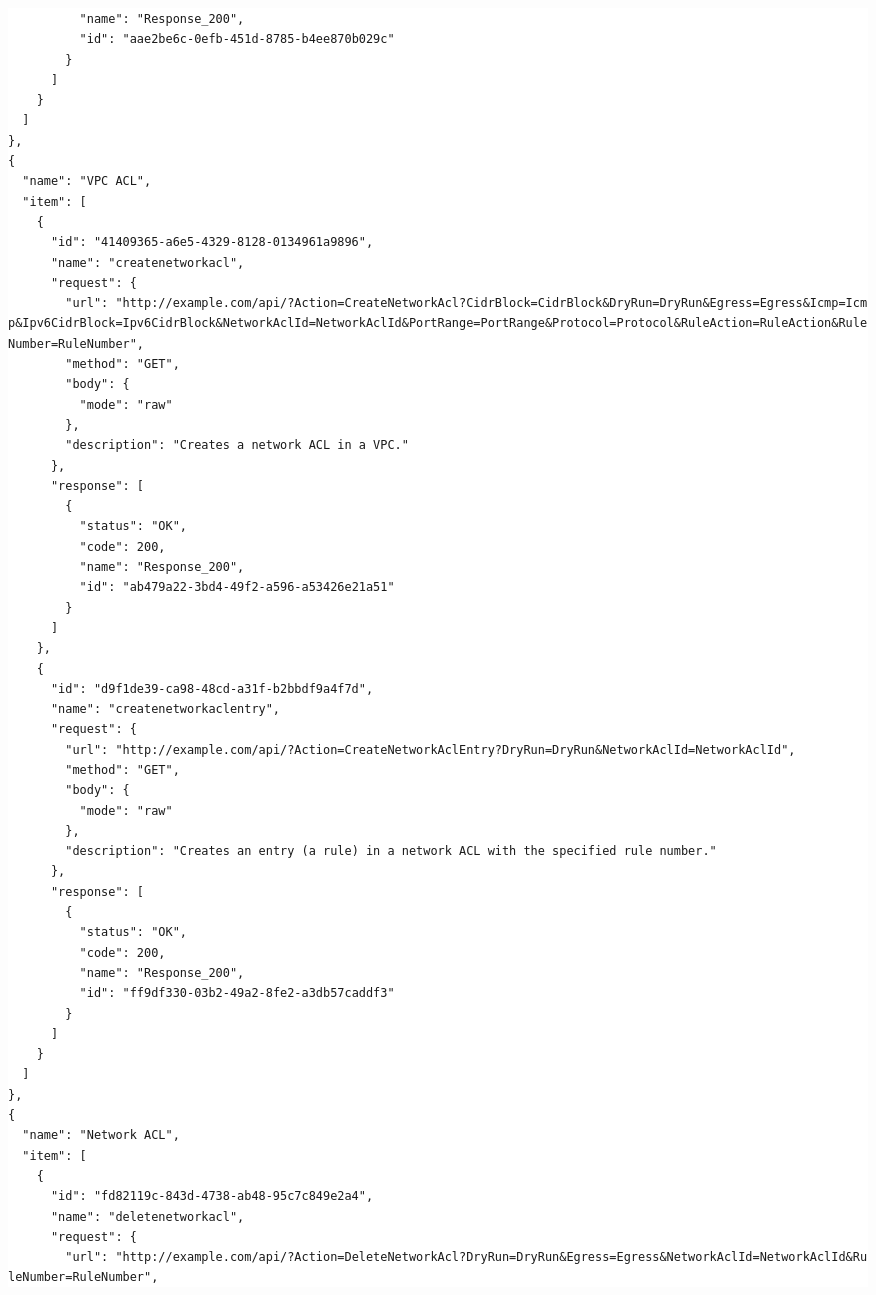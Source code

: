               "name": "Response_200",
              "id": "aae2be6c-0efb-451d-8785-b4ee870b029c"
            }
          ]
        }
      ]
    },
    {
      "name": "VPC ACL",
      "item": [
        {
          "id": "41409365-a6e5-4329-8128-0134961a9896",
          "name": "createnetworkacl",
          "request": {
            "url": "http://example.com/api/?Action=CreateNetworkAcl?CidrBlock=CidrBlock&DryRun=DryRun&Egress=Egress&Icmp=Icmp&Ipv6CidrBlock=Ipv6CidrBlock&NetworkAclId=NetworkAclId&PortRange=PortRange&Protocol=Protocol&RuleAction=RuleAction&RuleNumber=RuleNumber",
            "method": "GET",
            "body": {
              "mode": "raw"
            },
            "description": "Creates a network ACL in a VPC."
          },
          "response": [
            {
              "status": "OK",
              "code": 200,
              "name": "Response_200",
              "id": "ab479a22-3bd4-49f2-a596-a53426e21a51"
            }
          ]
        },
        {
          "id": "d9f1de39-ca98-48cd-a31f-b2bbdf9a4f7d",
          "name": "createnetworkaclentry",
          "request": {
            "url": "http://example.com/api/?Action=CreateNetworkAclEntry?DryRun=DryRun&NetworkAclId=NetworkAclId",
            "method": "GET",
            "body": {
              "mode": "raw"
            },
            "description": "Creates an entry (a rule) in a network ACL with the specified rule number."
          },
          "response": [
            {
              "status": "OK",
              "code": 200,
              "name": "Response_200",
              "id": "ff9df330-03b2-49a2-8fe2-a3db57caddf3"
            }
          ]
        }
      ]
    },
    {
      "name": "Network ACL",
      "item": [
        {
          "id": "fd82119c-843d-4738-ab48-95c7c849e2a4",
          "name": "deletenetworkacl",
          "request": {
            "url": "http://example.com/api/?Action=DeleteNetworkAcl?DryRun=DryRun&Egress=Egress&NetworkAclId=NetworkAclId&RuleNumber=RuleNumber",